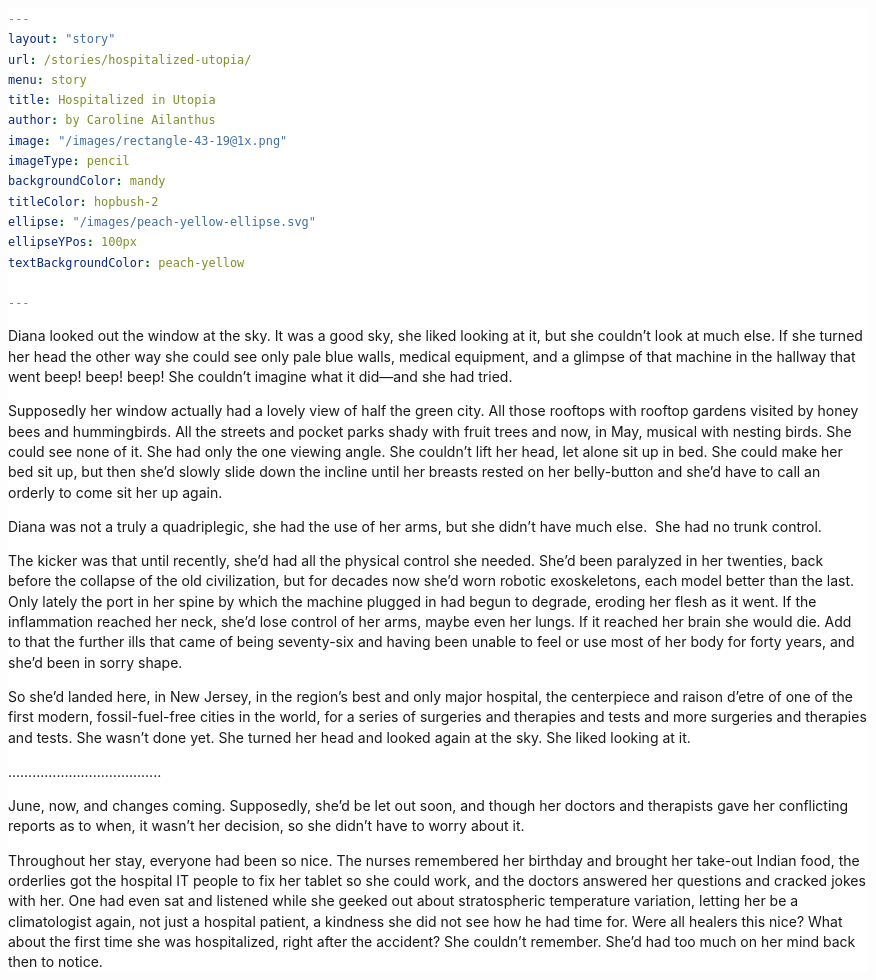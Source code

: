 ```yaml
---
layout: "story"
url: /stories/hospitalized-utopia/
menu: story
title: Hospitalized in Utopia
author: by Caroline Ailanthus
image: "/images/rectangle-43-19@1x.png"
imageType: pencil
backgroundColor: mandy
titleColor: hopbush-2
ellipse: "/images/peach-yellow-ellipse.svg"
ellipseYPos: 100px
textBackgroundColor: peach-yellow

---
```

Diana looked out the window at the sky. It was a good sky, she liked looking at it, but she couldn’t look at much else. If she turned her head the other way she could see only pale blue walls, medical equipment, and a glimpse of that machine in the hallway that went beep! beep! beep! She couldn’t imagine what it did—and she had tried.

Supposedly her window actually had a lovely view of half the green city. All those rooftops with rooftop gardens visited by honey bees and hummingbirds. All the streets and pocket parks shady with fruit trees and now, in May, musical with nesting birds. She could see none of it. She had only the one viewing angle. She couldn’t lift her head, let alone sit up in bed. She could make her bed sit up, but then she’d slowly slide down the incline until her breasts rested on her belly-button and she’d have to call an orderly to come sit her up again.

Diana was not a truly a quadriplegic, she had the use of her arms, but she didn’t have much else.  She had no trunk control.

The kicker was that until recently, she’d had all the physical control she needed. She’d been paralyzed in her twenties, back before the collapse of the old civilization, but for decades now she’d worn robotic exoskeletons, each model better than the last. Only lately the port in her spine by which the machine plugged in had begun to degrade, eroding her flesh as it went. If the inflammation reached her neck, she’d lose control of her arms, maybe even her lungs. If it reached her brain she would die. Add to that the further ills that came of being seventy-six and having been unable to feel or use most of her body for forty years, and she’d been in sorry shape.

So she’d landed here, in New Jersey, in the region’s best and only major hospital, the centerpiece and raison d’etre of one of the first modern, fossil-fuel-free cities in the world, for a series of surgeries and therapies and tests and more surgeries and therapies and tests. She wasn’t done yet. She turned her head and looked again at the sky. She liked looking at it.



………………………………..



June, now, and changes coming. Supposedly, she’d be let out soon, and though her doctors and therapists gave her conflicting reports as to when, it wasn’t her decision, so she didn’t have to worry about it.

Throughout her stay, everyone had been so nice. The nurses remembered her birthday and brought her take-out Indian food, the orderlies got the hospital IT people to fix her tablet so she could work, and the doctors answered her questions and cracked jokes with her. One had even sat and listened while she geeked out about stratospheric temperature variation, letting her be a climatologist again, not just a hospital patient, a kindness she did not see how he had time for. Were all healers this nice? What about the first time she was hospitalized, right after the accident? She couldn’t remember. She’d had too much on her mind back then to notice. 
